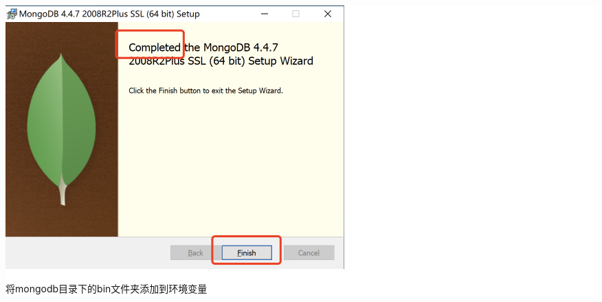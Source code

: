 <img src="./imgs/image-20210728094750500.png" alt="image-20210728094750500" style="zoom:50%;" />



将mongodb目录下的bin文件夹添加到环境变量
